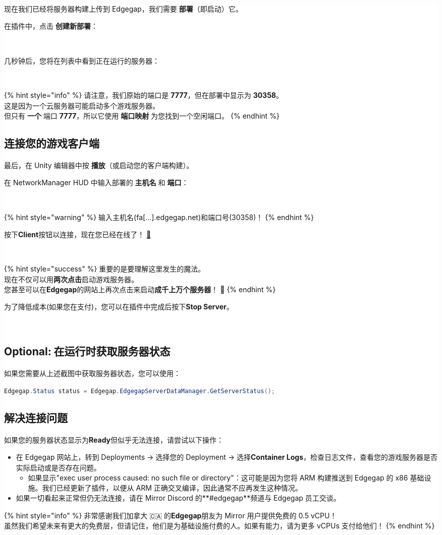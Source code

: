 现在我们已经将服务器构建上传到 Edgegap，我们需要 **部署**（即启动）它。

在插件中，点击 **创建新部署**：

<figure><img src="../.gitbook/assets/2023-12-07 - 14-27-46@2x.png" alt=""><figcaption></figcaption></figure>

几秒钟后，您将在列表中看到正在运行的服务器：

<figure><img src="../.gitbook/assets/2023-12-07 - 14-29-04@2x.png" alt=""><figcaption></figcaption></figure>

{% hint style="info" %}
请注意，我们原始的端口是 **7777**，但在部署中显示为 **30358**。\
这是因为一个云服务器可能启动多个游戏服务器。\
但只有 **一个** 端口 **7777**，所以它使用 **端口映射** 为您找到一个空闲端口。
{% endhint %}

## 连接您的游戏客户端

最后，在 Unity 编辑器中按 **播放**（或启动您的客户端构建）。

在 NetworkManager HUD 中输入部署的 **主机名** 和 **端口**：

<figure><img src="../.gitbook/assets/2023-12-07 - 14-30-36@2x.png" alt=""><figcaption></figcaption></figure>

{% hint style="warning" %}
输入主机名(fa\[...].edgegap.net)和端口号(30358)！
{% endhint %}

按下**Client**按钮以连接，现在您已经在线了！ [🚀](https://emojipedia.org/rocket)

<figure><img src="../.gitbook/assets/2023-12-07 - 14-34-37@2x.png" alt=""><figcaption></figcaption></figure>

{% hint style="success" %}
重要的是要理解这里发生的魔法。\
现在不仅可以用**两次点击**启动游戏服务器。\
您甚至可以在**Edgegap**的网站上再次点击来启动**成千上万个服务器**！ 🤩
{% endhint %}

为了降低成本(如果您在支付)，您可以在插件中完成后按下**Stop Server**。

<figure><img src="../.gitbook/assets/2023-12-07 - 14-43-38@2x.png" alt=""><figcaption></figcaption></figure>

## Optional: 在运行时获取服务器状态

如果您需要从上述截图中获取服务器状态，您可以使用：

```csharp
Edgegap.Status status = Edgegap.EdgegapServerDataManager.GetServerStatus();
```

## 解决连接问题

如果您的服务器状态显示为**Ready**但似乎无法连接，请尝试以下操作：

- 在 Edgegap 网站上，转到 Deployments -> 选择您的 Deployment -> 选择**Container Logs**，检查日志文件，查看您的游戏服务器是否实际启动或是否存在问题。
  - 如果显示"exec user process caused: no such file or directory"：这可能是因为您将 ARM 构建推送到 Edgegap 的 x86 基础设施。我们已经更新了插件，以便从 ARM 正确交叉编译，因此通常不应再发生这种情况。
- 如果一切看起来正常但仍无法连接，请在 Mirror Discord 的**#edgegap**频道与 Edgegap 员工交谈。&#x20;

{% hint style="info" %}
非常感谢我们加拿大 🇨🇦 的**Edgegap**朋友为 Mirror 用户提供免费的 0.5 vCPU！\
虽然我们希望未来有更大的免费层，但请记住，他们是为基础设施付费的人。如果有能力，请为更多 vCPUs 支付给他们！
{% endhint %}
